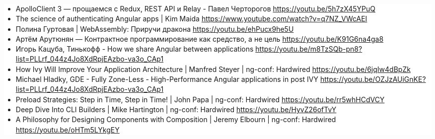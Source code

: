 * ApolloClient 3 — прощаемся с Redux, REST API и Relay - Павел Черторогов https://youtu.be/5h7zX45YPuQ
* The science of authenticating Angular apps | Kim Maida https://www.youtube.com/watch?v=q7NZ_VWcAEI
* Полина Гуртовая | WebAssembly: Приручи дракона https://youtu.be/ehPucx9he5U
* Артём Арутюнян — Контрактное программирование как средство, а не цель https://youtu.be/K91G6na4ga8
* Игорь Кацуба, Тинькофф - How we share Angular between applications https://youtu.be/m8TzSQb-pn8?list=PLLrf_044z4Jo8XdRpjEAzbo-va3o_CAp1
* How Ivy Will Improve Your Application Architecture | Manfred Steyer | ng-conf: Hardwired https://youtu.be/6jqIw4dBpZk
* Michael Hladky, GDE - Fully Zone-Less - High-Performance Angular applications in post IVY https://youtu.be/OZJzAUiGnKE?list=PLLrf_044z4Jo8XdRpjEAzbo-va3o_CAp1
* Preload Strategies: Step in Time, Step in Time! | John Papa | ng-conf: Hardwired https://youtu.be/rr5whHCdVCY
* Deep Dive Into CLI Builders | Mike Hartington | ng-conf: Hardwired https://youtu.be/HyvZ26ofTvY
* A Philosophy for Designing Components with Composition | Jeremy Elbourn | ng-conf: Hardwired https://youtu.be/oHTm5LYkgEY

